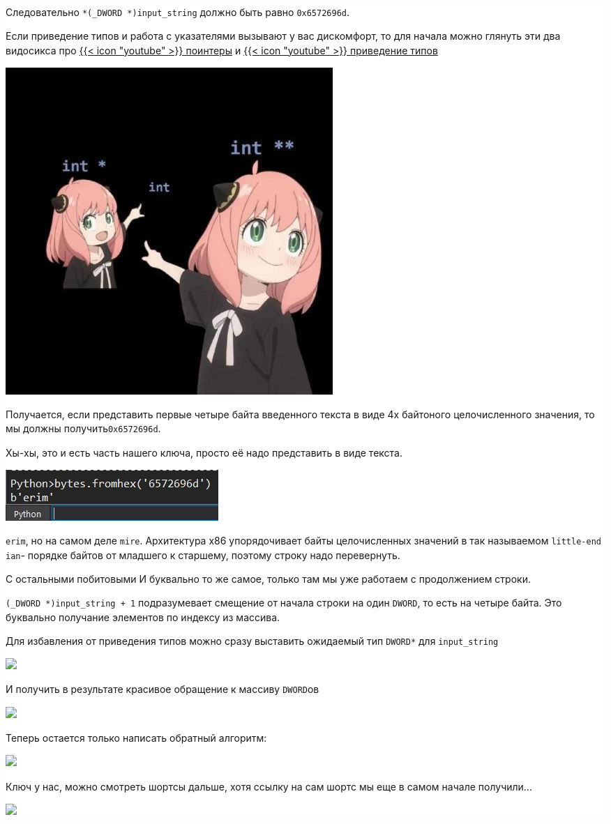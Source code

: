 Следовательно ```*(_DWORD *)input_string``` должно быть равно ```0x6572696d```.

Если приведение типов и работа с указателями вызывают у вас дискомфорт, то для начала можно глянуть эти два видосикса про [{{< icon "youtube" >}} поинтеры](https://www.youtube.com/watch?v=DTxHyVn0ODg&t=15s) и [{{< icon "youtube" >}} приведение типов](https://www.youtube.com/watch?v=8egZ_5GA9Bc)

![](img/pointer.jpg "спойлер по теме указателей")

Получается, если представить первые четыре байта введенного текста в виде 4х байтоного целочисленного значения, то мы должны получить```0x6572696d```. 

Хы-хы, это и есть часть нашего ключа, просто её надо представить в виде текста.

![](img/erim.jpg)

```erim```, но на самом деле ```mire```. Архитектура x86 упорядочивает байты целочисленных значений в так называемом ```little-endian```- порядке байтов от младшего к старшему, поэтому строку надо перевернуть.

С остальными побитовыми И буквально то же самое, только там мы уже работаем с продолжением строки.

```(_DWORD *)input_string + 1``` подразумевает смещение от начала строки на один ```DWORD```, то есть на четыре байта. Это буквально получание элементов по индексу из массива.

Для избавления от приведения типов можно сразу выставить ожидаемый тип ```DWORD*``` для ```input_string```

![](img/type.jpg)

И получить в результате красивое обращение к массиву ```DWORD```ов

![](img/after_type.jpg)

Теперь остается только написать обратный алгоритм:

![](img/algo.jpg)

Ключ у нас, можно смотреть шортсы дальше, хотя ссылку на сам шортс мы еще в самом начале получили...

![](img/cool.jpg)
```
